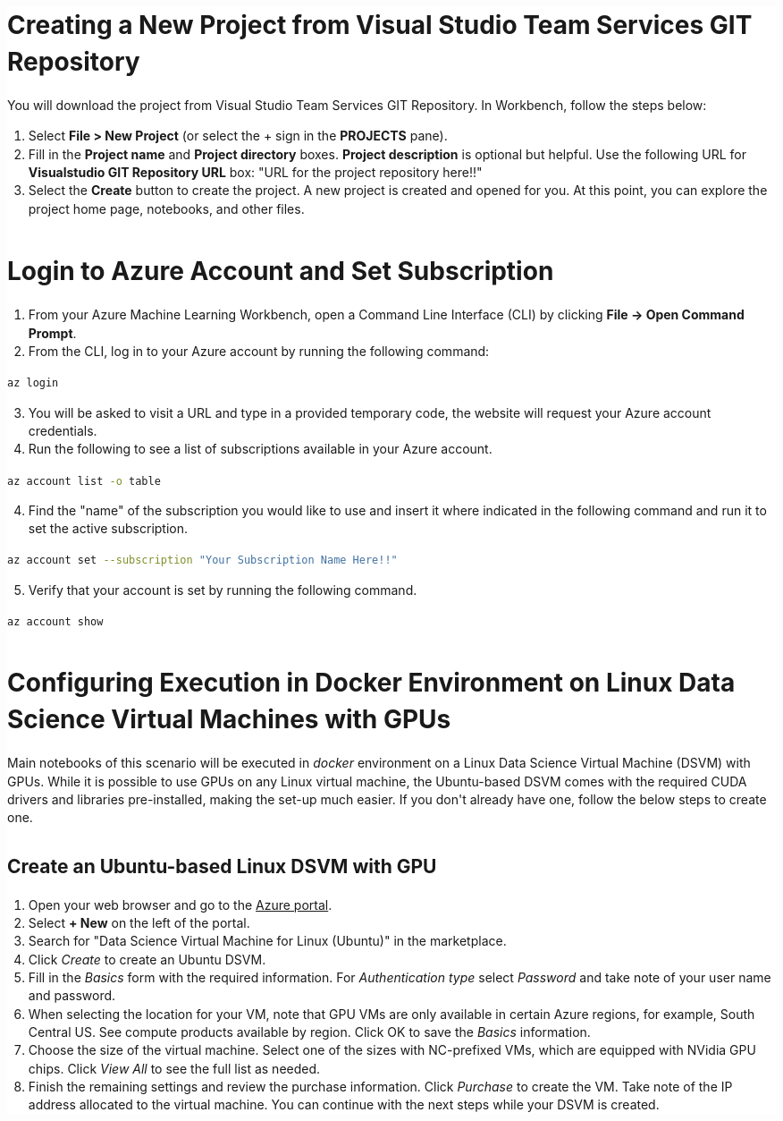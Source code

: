 # Creating a New Project from Visual Studio Team Services GIT Repository

You will download the project from Visual Studio Team Services GIT Repository. In Workbench, follow the steps below:

1. Select **File > New Project** (or select the + sign in the **PROJECTS** pane).
2. Fill in the **Project name** and **Project directory** boxes. **Project description** is optional but helpful. Use the following URL for **Visualstudio GIT Repository URL** box: "URL for the project repository here!!"
3. Select the **Create** button to create the project. A new project is created and opened for you. At this point, you can explore the project home page, notebooks, and other files.

# Login to Azure Account and Set Subscription
1. From your Azure Machine Learning Workbench, open a Command Line Interface (CLI) by clicking **File -> Open Command Prompt**. 
2. From the CLI, log in to your Azure account by running the following command:
```bash
az login
```
3. You will be asked to visit a URL and type in a provided temporary code, the website will request your Azure account credentials. 
4. Run the following to see a list of subscriptions available in your Azure account.
```bash
az account list -o table
```
4. Find the "name" of the subscription you would like to use and insert it where indicated in the following command and run it to set the active subscription.
```bash
az account set --subscription "Your Subscription Name Here!!"
```
5. Verify that your account is set by running the following command.
```bash
az account show
```

# Configuring Execution in Docker Environment on Linux Data Science Virtual Machines with GPUs
Main notebooks of this scenario will be executed in *docker* environment on a Linux Data Science Virtual Machine (DSVM) with GPUs. While it is possible to use GPUs on any Linux virtual machine, the Ubuntu-based DSVM comes with the required CUDA drivers and libraries pre-installed, making the set-up much easier. If you don't already have one, follow the below steps to create one.

## Create an Ubuntu-based Linux DSVM with GPU
1. Open your web browser and go to the [Azure portal](https://portal.azure.com/).
2. Select **+ New** on the left of the portal.
3. Search for "Data Science Virtual Machine for Linux (Ubuntu)" in the marketplace.
4. Click *Create* to create an Ubuntu DSVM.
5. Fill in the *Basics* form with the required information. For *Authentication type* select *Password* and take note of your user name and password.
6.  When selecting the location for your VM, note that GPU VMs are only available in certain Azure regions, for example, South Central US. See compute products available by region. Click OK to save the *Basics* information.
6. Choose the size of the virtual machine. Select one of the sizes with NC-prefixed VMs, which are equipped with NVidia GPU chips. Click *View All* to see the full list as needed. 
7. Finish the remaining settings and review the purchase information. Click *Purchase* to create the VM. Take note of the IP address allocated to the virtual machine. You can continue with the next steps while your DSVM is created.
